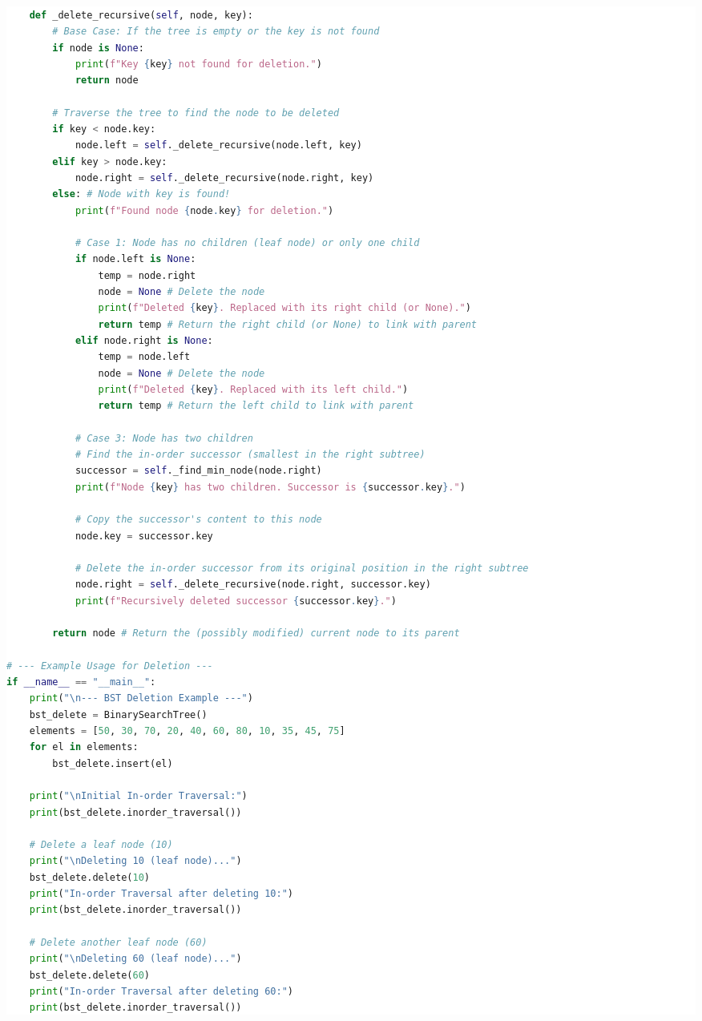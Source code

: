 ```python
    def _delete_recursive(self, node, key):
        # Base Case: If the tree is empty or the key is not found
        if node is None:
            print(f"Key {key} not found for deletion.")
            return node

        # Traverse the tree to find the node to be deleted
        if key < node.key:
            node.left = self._delete_recursive(node.left, key)
        elif key > node.key:
            node.right = self._delete_recursive(node.right, key)
        else: # Node with key is found!
            print(f"Found node {node.key} for deletion.")

            # Case 1: Node has no children (leaf node) or only one child
            if node.left is None:
                temp = node.right
                node = None # Delete the node
                print(f"Deleted {key}. Replaced with its right child (or None).")
                return temp # Return the right child (or None) to link with parent
            elif node.right is None:
                temp = node.left
                node = None # Delete the node
                print(f"Deleted {key}. Replaced with its left child.")
                return temp # Return the left child to link with parent

            # Case 3: Node has two children
            # Find the in-order successor (smallest in the right subtree)
            successor = self._find_min_node(node.right)
            print(f"Node {key} has two children. Successor is {successor.key}.")

            # Copy the successor's content to this node
            node.key = successor.key

            # Delete the in-order successor from its original position in the right subtree
            node.right = self._delete_recursive(node.right, successor.key)
            print(f"Recursively deleted successor {successor.key}.")

        return node # Return the (possibly modified) current node to its parent

# --- Example Usage for Deletion ---
if __name__ == "__main__":
    print("\n--- BST Deletion Example ---")
    bst_delete = BinarySearchTree()
    elements = [50, 30, 70, 20, 40, 60, 80, 10, 35, 45, 75]
    for el in elements:
        bst_delete.insert(el)

    print("\nInitial In-order Traversal:")
    print(bst_delete.inorder_traversal())

    # Delete a leaf node (10)
    print("\nDeleting 10 (leaf node)...")
    bst_delete.delete(10)
    print("In-order Traversal after deleting 10:")
    print(bst_delete.inorder_traversal())

    # Delete another leaf node (60)
    print("\nDeleting 60 (leaf node)...")
    bst_delete.delete(60)
    print("In-order Traversal after deleting 60:")
    print(bst_delete.inorder_traversal())

```